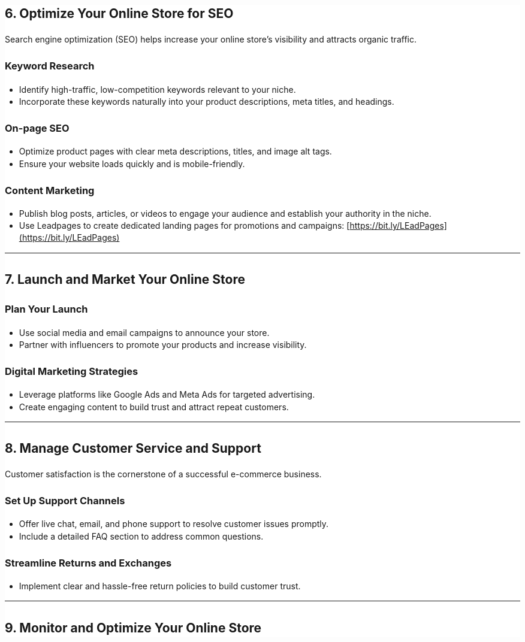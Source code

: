 ## 6. Optimize Your Online Store for SEO

Search engine optimization (SEO) helps increase your online store’s visibility and attracts organic traffic.

### Keyword Research
- Identify high-traffic, low-competition keywords relevant to your niche.
- Incorporate these keywords naturally into your product descriptions, meta titles, and headings.

### On-page SEO
- Optimize product pages with clear meta descriptions, titles, and image alt tags.
- Ensure your website loads quickly and is mobile-friendly.

### Content Marketing
- Publish blog posts, articles, or videos to engage your audience and establish your authority in the niche.
- Use Leadpages to create dedicated landing pages for promotions and campaigns: [https://bit.ly/LEadPages](https://bit.ly/LEadPages)

---

## 7. Launch and Market Your Online Store

### Plan Your Launch
- Use social media and email campaigns to announce your store.
- Partner with influencers to promote your products and increase visibility.

### Digital Marketing Strategies
- Leverage platforms like Google Ads and Meta Ads for targeted advertising.
- Create engaging content to build trust and attract repeat customers.

---

## 8. Manage Customer Service and Support

Customer satisfaction is the cornerstone of a successful e-commerce business.

### Set Up Support Channels
- Offer live chat, email, and phone support to resolve customer issues promptly.
- Include a detailed FAQ section to address common questions.

### Streamline Returns and Exchanges
- Implement clear and hassle-free return policies to build customer trust.

---

## 9. Monitor and Optimize Your Online Store
